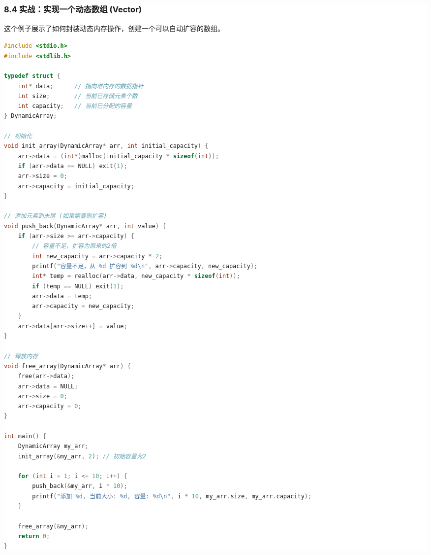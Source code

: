 ### 8.4 实战：实现一个动态数组 (Vector)
这个例子展示了如何封装动态内存操作，创建一个可以自动扩容的数组。

```c
#include <stdio.h>
#include <stdlib.h>

typedef struct {
    int* data;      // 指向堆内存的数据指针
    int size;       // 当前已存储元素个数
    int capacity;   // 当前已分配的容量
} DynamicArray;

// 初始化
void init_array(DynamicArray* arr, int initial_capacity) {
    arr->data = (int*)malloc(initial_capacity * sizeof(int));
    if (arr->data == NULL) exit(1);
    arr->size = 0;
    arr->capacity = initial_capacity;
}

// 添加元素到末尾 (如果需要则扩容)
void push_back(DynamicArray* arr, int value) {
    if (arr->size >= arr->capacity) {
        // 容量不足，扩容为原来的2倍
        int new_capacity = arr->capacity * 2;
        printf("容量不足，从 %d 扩容到 %d\n", arr->capacity, new_capacity);
        int* temp = realloc(arr->data, new_capacity * sizeof(int));
        if (temp == NULL) exit(1);
        arr->data = temp;
        arr->capacity = new_capacity;
    }
    arr->data[arr->size++] = value;
}

// 释放内存
void free_array(DynamicArray* arr) {
    free(arr->data);
    arr->data = NULL;
    arr->size = 0;
    arr->capacity = 0;
}

int main() {
    DynamicArray my_arr;
    init_array(&my_arr, 2); // 初始容量为2
    
    for (int i = 1; i <= 10; i++) {
        push_back(&my_arr, i * 10);
        printf("添加 %d, 当前大小: %d, 容量: %d\n", i * 10, my_arr.size, my_arr.capacity);
    }
    
    free_array(&my_arr);
    return 0;
}
```
